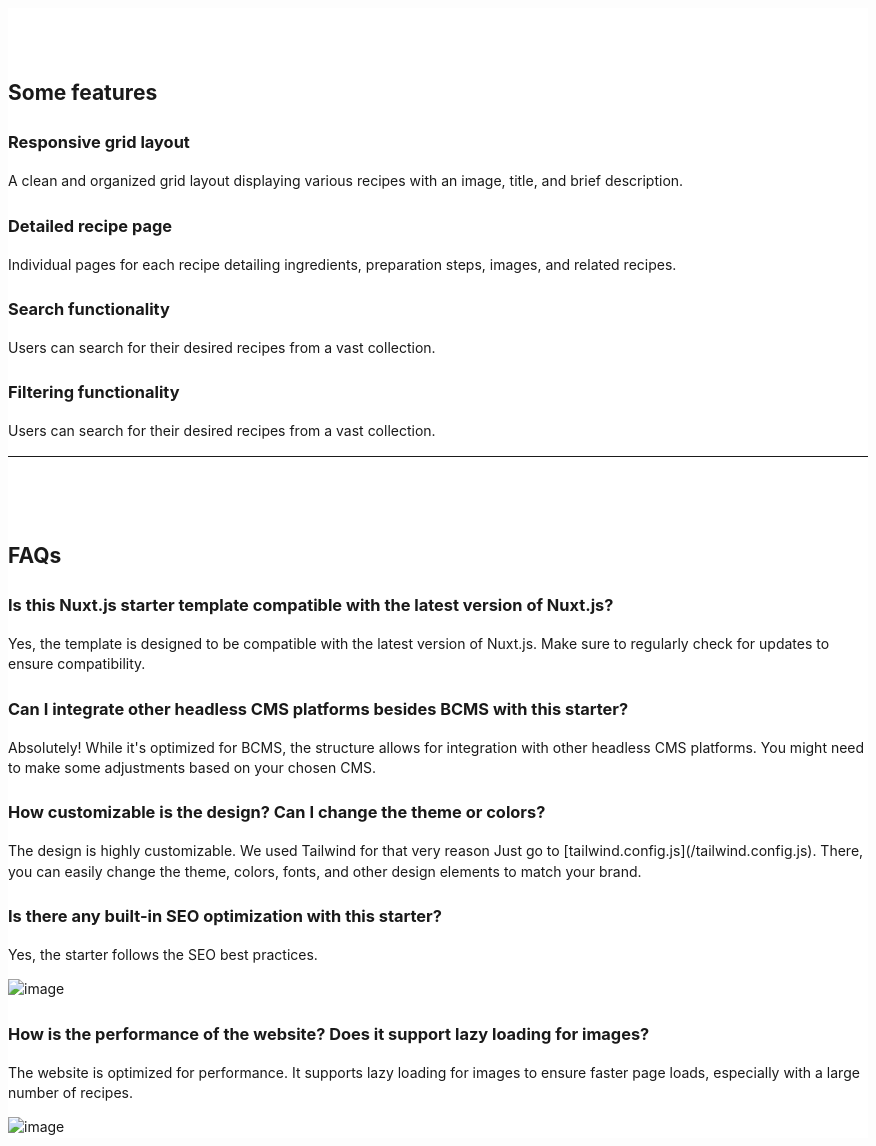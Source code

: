 
<br/>
<br/>

<h2>Some features</h2>

<h3>Responsive grid layout</h2>
<p>A clean and organized grid layout displaying various recipes with an image, title, and brief description.</p>
<h3>Detailed recipe page</h2>
<p>Individual pages for each recipe detailing ingredients, preparation steps, images, and related recipes.
</p>
<h3>Search functionality</h3>  
<p>Users can search for their desired recipes from a vast collection.</p>
<h3>Filtering functionality</h3>  
<p>Users can search for their desired recipes from a vast collection.</p>

---

<br>
<br>

<h2>FAQs</h2>
<h3>
  Is this Nuxt.js starter template compatible with the latest version of
  Nuxt.js?
</h3>
<p>
  Yes, the template is designed to be compatible with the latest version of
  Nuxt.js. Make sure to regularly check for updates to ensure compatibility.
</p>

<h3>
  Can I integrate other headless CMS platforms besides BCMS with this starter?
</h3>
<p>
  Absolutely! While it's optimized for BCMS, the structure allows for
  integration with other headless CMS platforms. You might need to make some
  adjustments based on your chosen CMS.
</p>

<h3>How customizable is the design? Can I change the theme or colors?</h3>
<p>
  The design is highly customizable. We used Tailwind for that very reason Just
  go to [tailwind.config.js](/tailwind.config.js). There, you can easily change
  the theme, colors, fonts, and other design elements to match your brand.
</p>

<h3>Is there any built-in SEO optimization with this starter?</h3>
<p>Yes, the starter follows the SEO best practices.</p>
<img width="631" alt="image" src="https://github.com/bcms/starters/assets/15079459/1011ce99-10a7-465f-9671-cdd2792d4a34">

<h3>
  How is the performance of the website? Does it support lazy loading for
  images?
</h3>
<p>
  The website is optimized for performance. It supports lazy loading for images
  to ensure faster page loads, especially with a large number of recipes.
</p>
<img width="743" alt="image" src="https://github.com/bcms/starters/assets/15079459/3d2a47a6-d47d-41e9-86f5-ec038c1bc1a6">
